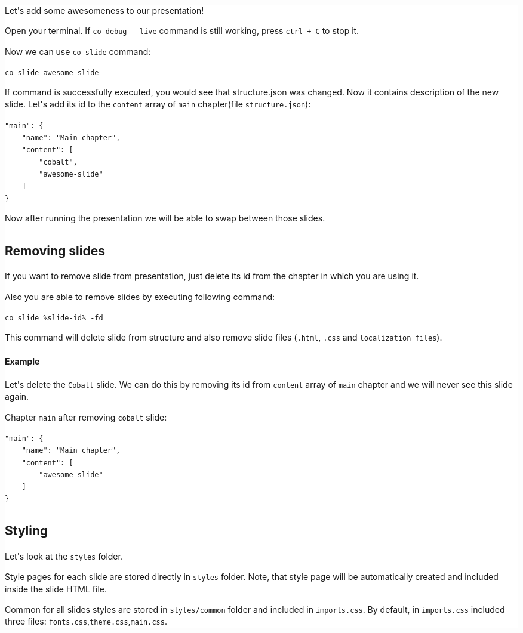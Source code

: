 Let's add some awesomeness to our presentation!

Open your terminal. If `co debug --live` command is still working, press `ctrl + C` to stop it.

Now we can use `co slide` command:

	co slide awesome-slide

If command is successfully executed, you would see that structure.json was changed. Now it contains description of the new slide. 
Let's add its id to the `content` array of `main` chapter(file `structure.json`):

	"main": {
		"name": "Main chapter",
		"content": [
			"cobalt",
			"awesome-slide"
		]
	}

Now after running the presentation we will be able to swap between those slides.

## Removing slides

If you want to remove slide from presentation, just delete its id from the chapter in which you are using it.

Also you are able to remove slides by executing following command:

	co slide %slide-id% -fd

This command will delete slide from structure and also remove slide files (`.html`, `.css` and `localization files`).  

#### Example

Let's delete the `Cobalt` slide. 
We can do this by removing its id from `content` array of `main` chapter and we will never see this slide again.

Chapter `main` after removing `cobalt` slide:

    "main": {
		"name": "Main chapter",
		"content": [
			"awesome-slide"
		]
	}

## Styling

Let's look at the `styles` folder.

Style pages for each slide are stored directly in `styles` folder. Note, that style page will be automatically created and included inside the slide HTML file. 

Common for all slides styles are stored in `styles/common` folder and included in `imports.css`. By default, in `imports.css` included three files: `fonts.css`,`theme.css`,`main.css`. 
